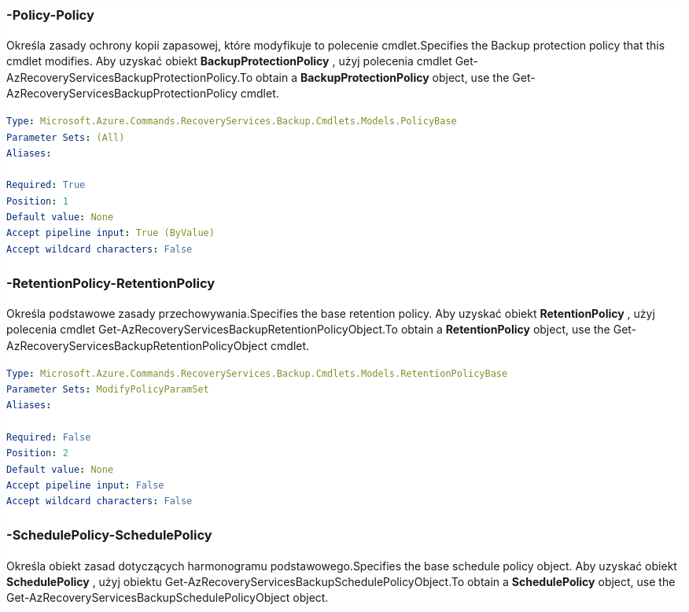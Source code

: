 ### <span data-ttu-id="917fb-128">-Policy</span><span class="sxs-lookup"><span data-stu-id="917fb-128">-Policy</span></span>
<span data-ttu-id="917fb-129">Określa zasady ochrony kopii zapasowej, które modyfikuje to polecenie cmdlet.</span><span class="sxs-lookup"><span data-stu-id="917fb-129">Specifies the Backup protection policy that this cmdlet modifies.</span></span>
<span data-ttu-id="917fb-130">Aby uzyskać obiekt **BackupProtectionPolicy** , użyj polecenia cmdlet Get-AzRecoveryServicesBackupProtectionPolicy.</span><span class="sxs-lookup"><span data-stu-id="917fb-130">To obtain a **BackupProtectionPolicy** object, use the Get-AzRecoveryServicesBackupProtectionPolicy cmdlet.</span></span>

```yaml
Type: Microsoft.Azure.Commands.RecoveryServices.Backup.Cmdlets.Models.PolicyBase
Parameter Sets: (All)
Aliases:

Required: True
Position: 1
Default value: None
Accept pipeline input: True (ByValue)
Accept wildcard characters: False
```

### <span data-ttu-id="917fb-131">-RetentionPolicy</span><span class="sxs-lookup"><span data-stu-id="917fb-131">-RetentionPolicy</span></span>
<span data-ttu-id="917fb-132">Określa podstawowe zasady przechowywania.</span><span class="sxs-lookup"><span data-stu-id="917fb-132">Specifies the base retention policy.</span></span>
<span data-ttu-id="917fb-133">Aby uzyskać obiekt **RetentionPolicy** , użyj polecenia cmdlet Get-AzRecoveryServicesBackupRetentionPolicyObject.</span><span class="sxs-lookup"><span data-stu-id="917fb-133">To obtain a **RetentionPolicy** object, use the Get-AzRecoveryServicesBackupRetentionPolicyObject cmdlet.</span></span>

```yaml
Type: Microsoft.Azure.Commands.RecoveryServices.Backup.Cmdlets.Models.RetentionPolicyBase
Parameter Sets: ModifyPolicyParamSet
Aliases:

Required: False
Position: 2
Default value: None
Accept pipeline input: False
Accept wildcard characters: False
```

### <span data-ttu-id="917fb-134">-SchedulePolicy</span><span class="sxs-lookup"><span data-stu-id="917fb-134">-SchedulePolicy</span></span>
<span data-ttu-id="917fb-135">Określa obiekt zasad dotyczących harmonogramu podstawowego.</span><span class="sxs-lookup"><span data-stu-id="917fb-135">Specifies the base schedule policy object.</span></span>
<span data-ttu-id="917fb-136">Aby uzyskać obiekt **SchedulePolicy** , użyj obiektu Get-AzRecoveryServicesBackupSchedulePolicyObject.</span><span class="sxs-lookup"><span data-stu-id="917fb-136">To obtain a **SchedulePolicy** object, use the Get-AzRecoveryServicesBackupSchedulePolicyObject object.</span></span>
